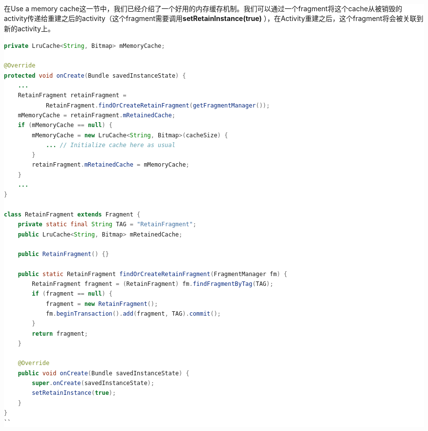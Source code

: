 在Use a memory cache这一节中，我们已经介绍了一个好用的内存缓存机制。我们可以通过一个fragment将这个cache从被销毁的activity传递给重建之后的activity（这个fragment需要调用**setRetainInstance(true)** ），在Activity重建之后，这个fragment将会被关联到新的activity上。

```java
private LruCache<String, Bitmap> mMemoryCache;

@Override
protected void onCreate(Bundle savedInstanceState) {
    ...
    RetainFragment retainFragment =
            RetainFragment.findOrCreateRetainFragment(getFragmentManager());
    mMemoryCache = retainFragment.mRetainedCache;
    if (mMemoryCache == null) {
        mMemoryCache = new LruCache<String, Bitmap>(cacheSize) {
            ... // Initialize cache here as usual
        }
        retainFragment.mRetainedCache = mMemoryCache;
    }
    ...
}

class RetainFragment extends Fragment {
    private static final String TAG = "RetainFragment";
    public LruCache<String, Bitmap> mRetainedCache;

    public RetainFragment() {}

    public static RetainFragment findOrCreateRetainFragment(FragmentManager fm) {
        RetainFragment fragment = (RetainFragment) fm.findFragmentByTag(TAG);
        if (fragment == null) {
            fragment = new RetainFragment();
            fm.beginTransaction().add(fragment, TAG).commit();
        }
        return fragment;
    }

    @Override
    public void onCreate(Bundle savedInstanceState) {
        super.onCreate(savedInstanceState);
        setRetainInstance(true);
    }
}
``

